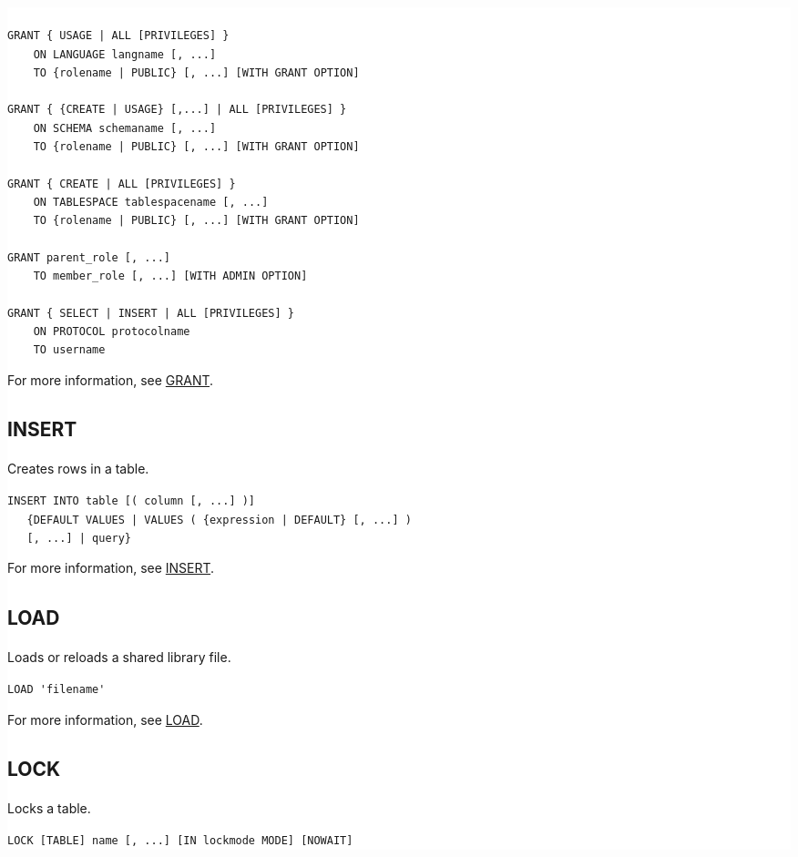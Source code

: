 ```

GRANT { USAGE | ALL [PRIVILEGES] }
    ON LANGUAGE langname [, ...]
    TO {rolename | PUBLIC} [, ...] [WITH GRANT OPTION]

GRANT { {CREATE | USAGE} [,...] | ALL [PRIVILEGES] }
    ON SCHEMA schemaname [, ...]
    TO {rolename | PUBLIC} [, ...] [WITH GRANT OPTION]

GRANT { CREATE | ALL [PRIVILEGES] }
    ON TABLESPACE tablespacename [, ...]
    TO {rolename | PUBLIC} [, ...] [WITH GRANT OPTION]

GRANT parent_role [, ...] 
    TO member_role [, ...] [WITH ADMIN OPTION]

GRANT { SELECT | INSERT | ALL [PRIVILEGES] } 
    ON PROTOCOL protocolname
    TO username
```

For more information, see [GRANT](http://docs.greenplum.org/6-4/ref_guide/sql_commands/GRANT.html).

## INSERT

Creates rows in a table.

```
INSERT INTO table [( column [, ...] )]
   {DEFAULT VALUES | VALUES ( {expression | DEFAULT} [, ...] ) 
   [, ...] | query}
```

For more information, see [INSERT](http://docs.greenplum.org/6-4/ref_guide/sql_commands/INSERT.html).

## LOAD

Loads or reloads a shared library file.

```
LOAD 'filename'
```

For more information, see [LOAD](http://docs.greenplum.org/6-4/ref_guide/sql_commands/LOAD.html).

## LOCK

Locks a table.

```
LOCK [TABLE] name [, ...] [IN lockmode MODE] [NOWAIT]
```

